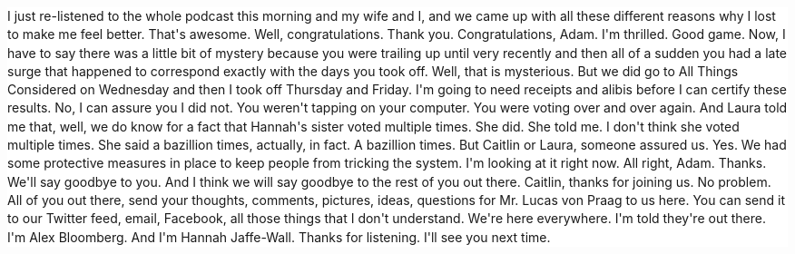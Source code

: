 I just re-listened to the whole podcast this morning and my wife and I, and we
came up with all these different reasons why I lost to make me feel better.
That's awesome.
Well, congratulations.
Thank you.
Congratulations, Adam.
I'm thrilled.
Good game.
Now, I have to say there was a little bit of mystery because you were trailing up
until very recently and then all of a sudden you had a late surge that happened
to correspond exactly with the days you took off.
Well, that is mysterious.
But we did go to All Things Considered on Wednesday and then I took off Thursday
and Friday.
I'm going to need receipts and alibis before I can certify these results.
No, I can assure you I did not.
You weren't tapping on your computer.
You were voting over and over again.
And Laura told me that, well, we do know for a fact that Hannah's sister
voted multiple times.
She did.
She told me.
I don't think she voted multiple times.
She said a bazillion times, actually, in fact.
A bazillion times.
But Caitlin or Laura, someone assured us.
Yes.
We had some protective measures in place to keep people from tricking the system.
I'm looking at it right now.
All right, Adam.
Thanks.
We'll say goodbye to you.
And I think we will say goodbye to the rest of you out there.
Caitlin, thanks for joining us.
No problem.
All of you out there, send your thoughts, comments, pictures, ideas,
questions for Mr. Lucas von Praag to us here.
You can send it to our Twitter feed, email, Facebook, all those things
that I don't understand.
We're here everywhere.
I'm told they're out there.
I'm Alex Bloomberg.
And I'm Hannah Jaffe-Wall.
Thanks for listening.
I'll see you next time.
